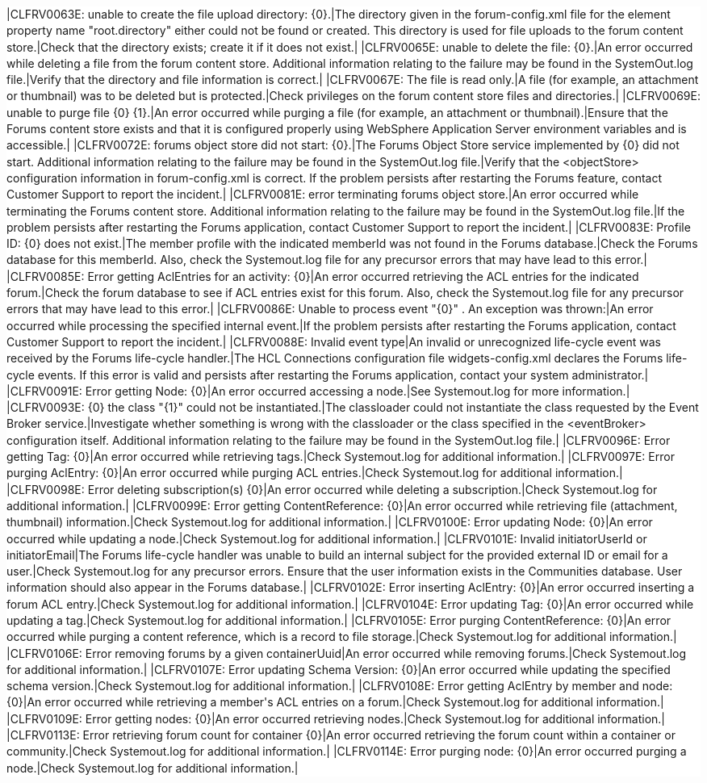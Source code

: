 |CLFRV0063E: unable to create the file upload directory: \{0\}.|The directory given in the forum-config.xml file for the element property name "root.directory" either could not be found or created. This directory is used for file uploads to the forum content store.|Check that the directory exists; create it if it does not exist.|
|CLFRV0065E: unable to delete the file: \{0\}.|An error occurred while deleting a file from the forum content store. Additional information relating to the failure may be found in the SystemOut.log file.|Verify that the directory and file information is correct.|
|CLFRV0067E: The file is read only.|A file \(for example, an attachment or thumbnail\) was to be deleted but is protected.|Check privileges on the forum content store files and directories.|
|CLFRV0069E: unable to purge file \{0\} \{1\}.|An error occurred while purging a file \(for example, an attachment or thumbnail\).|Ensure that the Forums content store exists and that it is configured properly using WebSphere Application Server environment variables and is accessible.|
|CLFRV0072E: forums object store did not start: \{0\}.|The Forums Object Store service implemented by \{0\} did not start. Additional information relating to the failure may be found in the SystemOut.log file.|Verify that the <objectStore\> configuration information in forum-config.xml is correct. If the problem persists after restarting the Forums feature, contact Customer Support to report the incident.|
|CLFRV0081E: error terminating forums object store.|An error occurred while terminating the Forums content store. Additional information relating to the failure may be found in the SystemOut.log file.|If the problem persists after restarting the Forums application, contact Customer Support to report the incident.|
|CLFRV0083E: Profile ID: \{0\} does not exist.|The member profile with the indicated memberId was not found in the Forums database.|Check the Forums database for this memberId. Also, check the Systemout.log file for any precursor errors that may have lead to this error.|
|CLFRV0085E: Error getting AclEntries for an activity: \{0\}|An error occurred retrieving the ACL entries for the indicated forum.|Check the forum database to see if ACL entries exist for this forum. Also, check the Systemout.log file for any precursor errors that may have lead to this error.|
|CLFRV0086E: Unable to process event "\{0\}" . An exception was thrown:|An error occurred while processing the specified internal event.|If the problem persists after restarting the Forums application, contact Customer Support to report the incident.|
|CLFRV0088E: Invalid event type|An invalid or unrecognized life-cycle event was received by the Forums life-cycle handler.|The HCL Connections configuration file widgets-config.xml declares the Forums life-cycle events. If this error is valid and persists after restarting the Forums application, contact your system administrator.|
|CLFRV0091E: Error getting Node: \{0\}|An error occurred accessing a node.|See Systemout.log for more information.|
|CLFRV0093E: \{0\} the class "\{1\}" could not be instantiated.|The classloader could not instantiate the class requested by the Event Broker service.|Investigate whether something is wrong with the classloader or the class specified in the <eventBroker\> configuration itself. Additional information relating to the failure may be found in the SystemOut.log file.|
|CLFRV0096E: Error getting Tag: \{0\}|An error occurred while retrieving tags.|Check Systemout.log for additional information.|
|CLFRV0097E: Error purging AclEntry: \{0\}|An error occurred while purging ACL entries.|Check Systemout.log for additional information.|
|CLFRV0098E: Error deleting subscription\(s\) \{0\}|An error occurred while deleting a subscription.|Check Systemout.log for additional information.|
|CLFRV0099E: Error getting ContentReference: \{0\}|An error occurred while retrieving file \(attachment, thumbnail\) information.|Check Systemout.log for additional information.|
|CLFRV0100E: Error updating Node: \{0\}|An error occurred while updating a node.|Check Systemout.log for additional information.|
|CLFRV0101E: Invalid initiatorUserId or initiatorEmail|The Forums life-cycle handler was unable to build an internal subject for the provided external ID or email for a user.|Check Systemout.log for any precursor errors. Ensure that the user information exists in the Communities database. User information should also appear in the Forums database.|
|CLFRV0102E: Error inserting AclEntry: \{0\}|An error occurred inserting a forum ACL entry.|Check Systemout.log for additional information.|
|CLFRV0104E: Error updating Tag: \{0\}|An error occurred while updating a tag.|Check Systemout.log for additional information.|
|CLFRV0105E: Error purging ContentReference: \{0\}|An error occurred while purging a content reference, which is a record to file storage.|Check Systemout.log for additional information.|
|CLFRV0106E: Error removing forums by a given containerUuid|An error occurred while removing forums.|Check Systemout.log for additional information.|
|CLFRV0107E: Error updating Schema Version: \{0\}|An error occurred while updating the specified schema version.|Check Systemout.log for additional information.|
|CLFRV0108E: Error getting AclEntry by member and node: \{0\}|An error occurred while retrieving a member's ACL entries on a forum.|Check Systemout.log for additional information.|
|CLFRV0109E: Error getting nodes: \{0\}|An error occurred retrieving nodes.|Check Systemout.log for additional information.|
|CLFRV0113E: Error retrieving forum count for container \{0\}|An error occurred retrieving the forum count within a container or community.|Check Systemout.log for additional information.|
|CLFRV0114E: Error purging node: \{0\}|An error occurred purging a node.|Check Systemout.log for additional information.|
